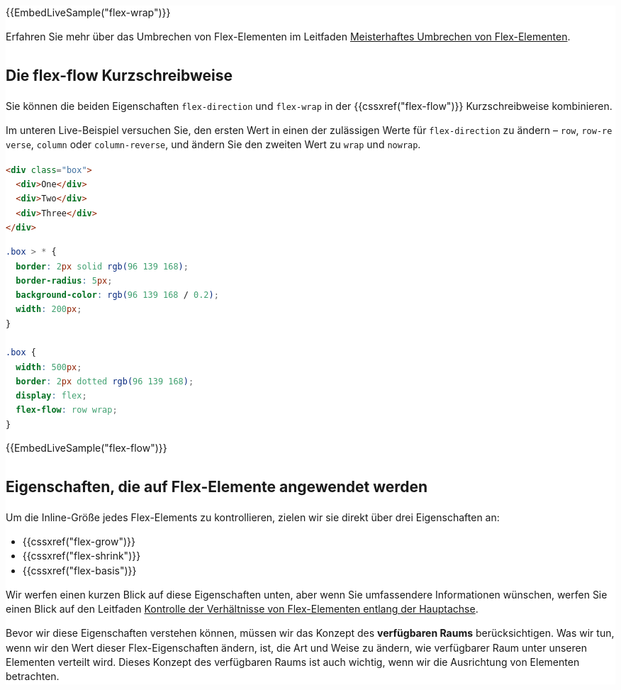 {{EmbedLiveSample("flex-wrap")}}

Erfahren Sie mehr über das Umbrechen von Flex-Elementen im Leitfaden [Meisterhaftes Umbrechen von Flex-Elementen](/de/docs/Web/CSS/CSS_flexible_box_layout/Mastering_wrapping_of_flex_items).

## Die flex-flow Kurzschreibweise

Sie können die beiden Eigenschaften `flex-direction` und `flex-wrap` in der {{cssxref("flex-flow")}} Kurzschreibweise kombinieren.

Im unteren Live-Beispiel versuchen Sie, den ersten Wert in einen der zulässigen Werte für `flex-direction` zu ändern – `row`, `row-reverse`, `column` oder `column-reverse`, und ändern Sie den zweiten Wert zu `wrap` und `nowrap`.

```html live-sample___flex-flow
<div class="box">
  <div>One</div>
  <div>Two</div>
  <div>Three</div>
</div>
```

```css live-sample___flex-flow
.box > * {
  border: 2px solid rgb(96 139 168);
  border-radius: 5px;
  background-color: rgb(96 139 168 / 0.2);
  width: 200px;
}

.box {
  width: 500px;
  border: 2px dotted rgb(96 139 168);
  display: flex;
  flex-flow: row wrap;
}
```

{{EmbedLiveSample("flex-flow")}}

## Eigenschaften, die auf Flex-Elemente angewendet werden

Um die Inline-Größe jedes Flex-Elements zu kontrollieren, zielen wir sie direkt über drei Eigenschaften an:

- {{cssxref("flex-grow")}}
- {{cssxref("flex-shrink")}}
- {{cssxref("flex-basis")}}

Wir werfen einen kurzen Blick auf diese Eigenschaften unten, aber wenn Sie umfassendere Informationen wünschen, werfen Sie einen Blick auf den Leitfaden [Kontrolle der Verhältnisse von Flex-Elementen entlang der Hauptachse](/de/docs/Web/CSS/CSS_flexible_box_layout/Controlling_ratios_of_flex_items_along_the_main_axis).

Bevor wir diese Eigenschaften verstehen können, müssen wir das Konzept des **verfügbaren Raums** berücksichtigen. Was wir tun, wenn wir den Wert dieser Flex-Eigenschaften ändern, ist, die Art und Weise zu ändern, wie verfügbarer Raum unter unseren Elementen verteilt wird. Dieses Konzept des verfügbaren Raums ist auch wichtig, wenn wir die Ausrichtung von Elementen betrachten.
